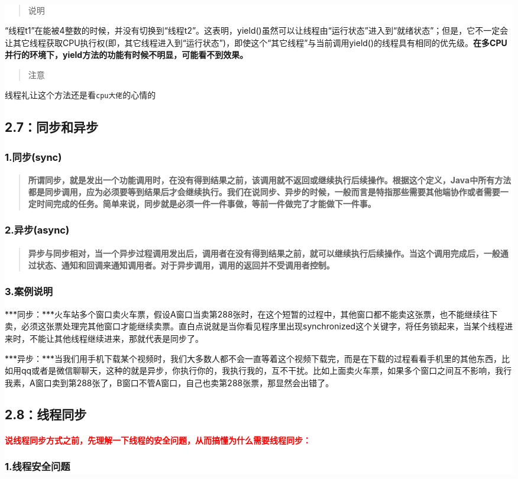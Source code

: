



> 说明



“线程t1”在能被4整数的时候，并没有切换到“线程t2”。这表明，yield()虽然可以让线程由“运行状态”进入到“就绪状态”；但是，它不一定会让其它线程获取CPU执行权(即，其它线程进入到“运行状态”)，即使这个“其它线程”与当前调用yield()的线程具有相同的优先级。**在多CPU并行的环境下，yield方法的功能有时候不明显，可能看不到效果。**



> 注意



线程礼让这个方法还是看`cpu大佬`的心情的



## 2.7：同步和异步



### 1.同步(sync)



> **所谓同步，就是发出一个功能调用时，在没有得到结果之前，该调用就不返回或继续执行后续操作。根据这个定义，Java中所有方法都是同步调用，应为必须要等到结果后才会继续执行。我们在说同步、异步的时候，一般而言是特指那些需要其他端协作或者需要一定时间完成的任务。简单来说，同步就是必须一件一件事做，等前一件做完了才能做下一件事。**



### 2.异步(async)



> **异步与同步相对，当一个异步过程调用发出后，调用者在没有得到结果之前，就可以继续执行后续操作。当这个调用完成后，一般通过状态、通知和回调来通知调用者。对于异步调用，调用的返回并不受调用者控制。**



### 3.案例说明



***同步：***火车站多个窗口卖火车票，假设A窗口当卖第288张时，在这个短暂的过程中，其他窗口都不能卖这张票，也不能继续往下卖，必须这张票处理完其他窗口才能继续卖票。直白点说就是当你看见程序里出现synchronized这个关键字，将任务锁起来，当某个线程进来时，不能让其他线程继续进来，那就代表是同步了。

***异步：***当我们用手机下载某个视频时，我们大多数人都不会一直等着这个视频下载完，而是在下载的过程看看手机里的其他东西，比如用qq或者是微信聊聊天，这种的就是异步，你执行你的，我执行我的，互不干扰。比如上面卖火车票，如果多个窗口之间互不影响，我行我素，A窗口卖到第288张了，B窗口不管A窗口，自己也卖第288张票，那显然会出错了。



## 2.8：线程同步



<font color='red'>**说线程同步方式之前，先理解一下线程的安全问题，从而搞懂为什么需要线程同步：**</font>



### 1.线程安全问题


